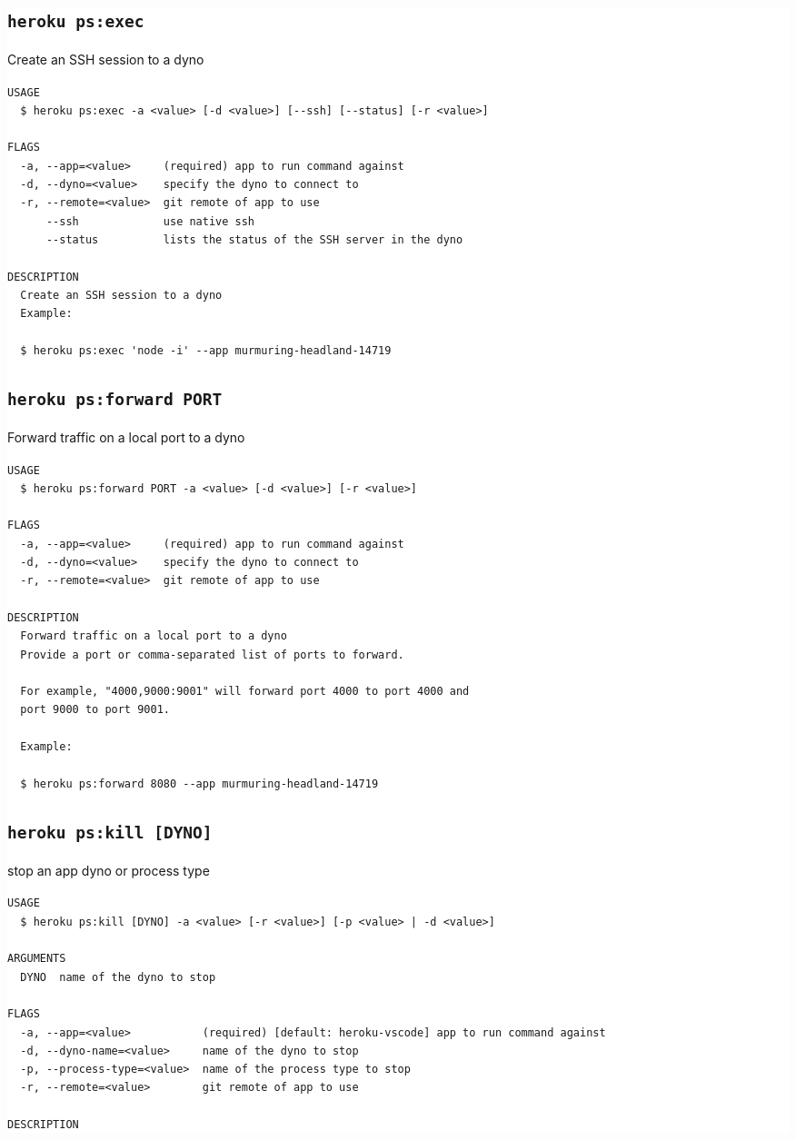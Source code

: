 ## `heroku ps:exec`

Create an SSH session to a dyno

```
USAGE
  $ heroku ps:exec -a <value> [-d <value>] [--ssh] [--status] [-r <value>]

FLAGS
  -a, --app=<value>     (required) app to run command against
  -d, --dyno=<value>    specify the dyno to connect to
  -r, --remote=<value>  git remote of app to use
      --ssh             use native ssh
      --status          lists the status of the SSH server in the dyno

DESCRIPTION
  Create an SSH session to a dyno
  Example:

  $ heroku ps:exec 'node -i' --app murmuring-headland-14719
```

## `heroku ps:forward PORT`

Forward traffic on a local port to a dyno

```
USAGE
  $ heroku ps:forward PORT -a <value> [-d <value>] [-r <value>]

FLAGS
  -a, --app=<value>     (required) app to run command against
  -d, --dyno=<value>    specify the dyno to connect to
  -r, --remote=<value>  git remote of app to use

DESCRIPTION
  Forward traffic on a local port to a dyno
  Provide a port or comma-separated list of ports to forward.

  For example, "4000,9000:9001" will forward port 4000 to port 4000 and
  port 9000 to port 9001.

  Example:

  $ heroku ps:forward 8080 --app murmuring-headland-14719
```

## `heroku ps:kill [DYNO]`

stop an app dyno or process type

```
USAGE
  $ heroku ps:kill [DYNO] -a <value> [-r <value>] [-p <value> | -d <value>]

ARGUMENTS
  DYNO  name of the dyno to stop

FLAGS
  -a, --app=<value>           (required) [default: heroku-vscode] app to run command against
  -d, --dyno-name=<value>     name of the dyno to stop
  -p, --process-type=<value>  name of the process type to stop
  -r, --remote=<value>        git remote of app to use

DESCRIPTION
```